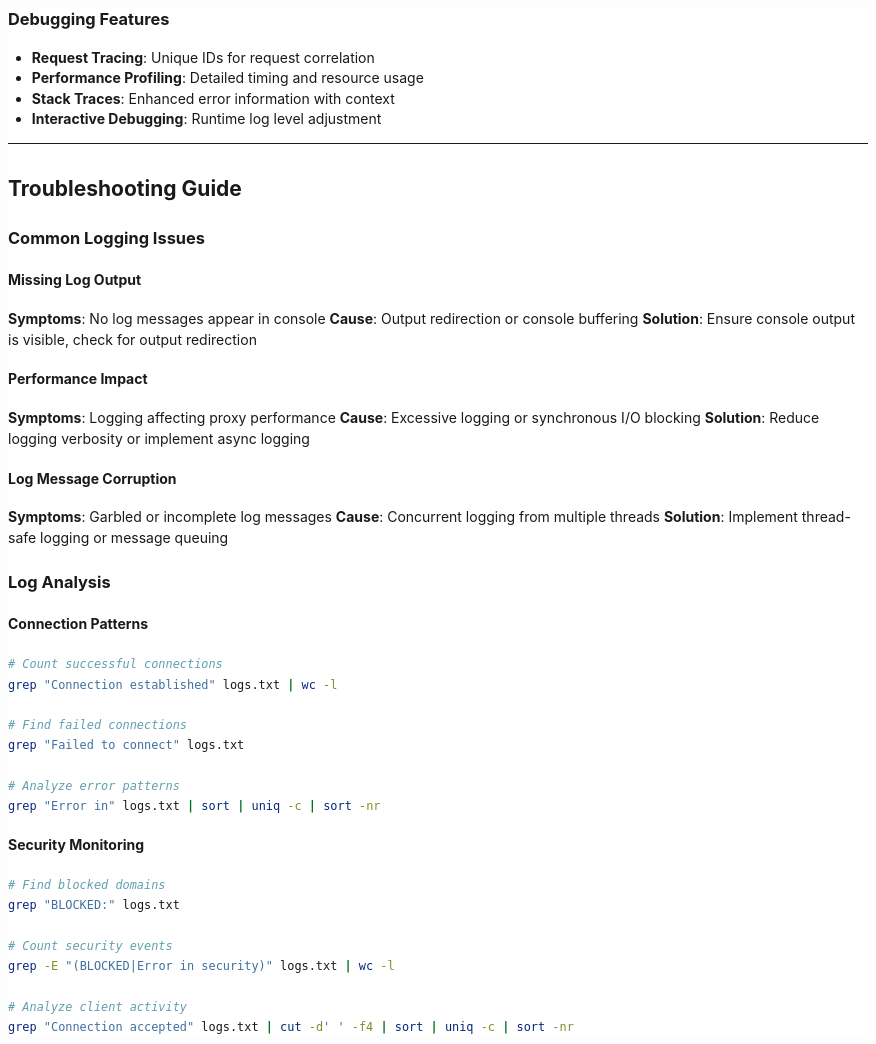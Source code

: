 ### Debugging Features

- **Request Tracing**: Unique IDs for request correlation
- **Performance Profiling**: Detailed timing and resource usage
- **Stack Traces**: Enhanced error information with context
- **Interactive Debugging**: Runtime log level adjustment

---

## Troubleshooting Guide

### Common Logging Issues

#### Missing Log Output

**Symptoms**: No log messages appear in console
**Cause**: Output redirection or console buffering
**Solution**: Ensure console output is visible, check for output redirection

#### Performance Impact

**Symptoms**: Logging affecting proxy performance
**Cause**: Excessive logging or synchronous I/O blocking
**Solution**: Reduce logging verbosity or implement async logging

#### Log Message Corruption

**Symptoms**: Garbled or incomplete log messages
**Cause**: Concurrent logging from multiple threads
**Solution**: Implement thread-safe logging or message queuing

### Log Analysis

#### Connection Patterns

```bash
# Count successful connections
grep "Connection established" logs.txt | wc -l

# Find failed connections
grep "Failed to connect" logs.txt

# Analyze error patterns
grep "Error in" logs.txt | sort | uniq -c | sort -nr
```

#### Security Monitoring

```bash
# Find blocked domains
grep "BLOCKED:" logs.txt

# Count security events
grep -E "(BLOCKED|Error in security)" logs.txt | wc -l

# Analyze client activity
grep "Connection accepted" logs.txt | cut -d' ' -f4 | sort | uniq -c | sort -nr
```
